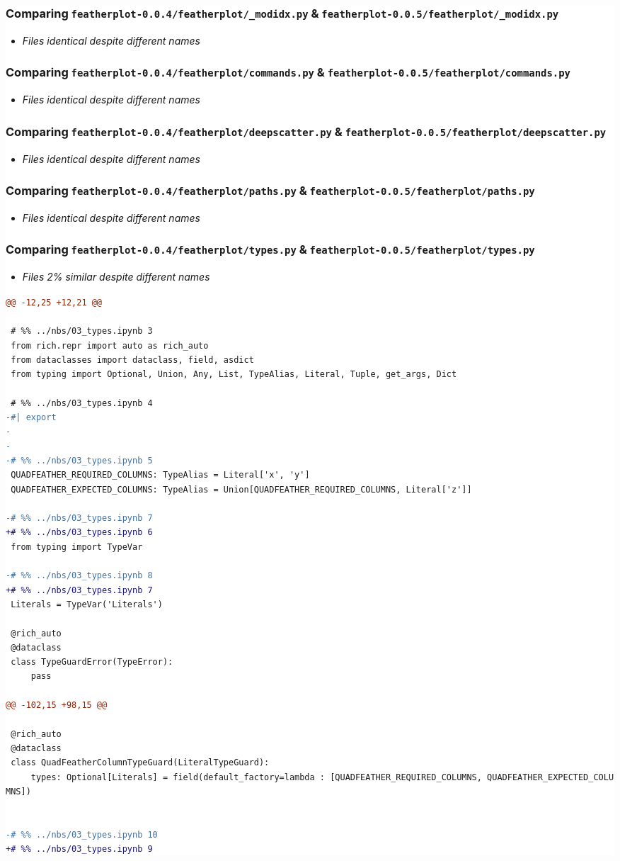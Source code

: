 ### Comparing `featherplot-0.0.4/featherplot/_modidx.py` & `featherplot-0.0.5/featherplot/_modidx.py`

 * *Files identical despite different names*

### Comparing `featherplot-0.0.4/featherplot/commands.py` & `featherplot-0.0.5/featherplot/commands.py`

 * *Files identical despite different names*

### Comparing `featherplot-0.0.4/featherplot/deepscatter.py` & `featherplot-0.0.5/featherplot/deepscatter.py`

 * *Files identical despite different names*

### Comparing `featherplot-0.0.4/featherplot/paths.py` & `featherplot-0.0.5/featherplot/paths.py`

 * *Files identical despite different names*

### Comparing `featherplot-0.0.4/featherplot/types.py` & `featherplot-0.0.5/featherplot/types.py`

 * *Files 2% similar despite different names*

```diff
@@ -12,25 +12,21 @@
 
 # %% ../nbs/03_types.ipynb 3
 from rich.repr import auto as rich_auto
 from dataclasses import dataclass, field, asdict
 from typing import Optional, Union, Any, List, TypeAlias, Literal, Tuple, get_args, Dict
 
 # %% ../nbs/03_types.ipynb 4
-#| export
-
-
-# %% ../nbs/03_types.ipynb 5
 QUADFEATHER_REQUIRED_COLUMNS: TypeAlias = Literal['x', 'y']
 QUADFEATHER_EXPECTED_COLUMNS: TypeAlias = Union[QUADFEATHER_REQUIRED_COLUMNS, Literal['z']]
 
-# %% ../nbs/03_types.ipynb 7
+# %% ../nbs/03_types.ipynb 6
 from typing import TypeVar
 
-# %% ../nbs/03_types.ipynb 8
+# %% ../nbs/03_types.ipynb 7
 Literals = TypeVar('Literals')
 
 @rich_auto
 @dataclass
 class TypeGuardError(TypeError):
     pass
 
@@ -102,15 +98,15 @@
 
 @rich_auto
 @dataclass
 class QuadFeatherColumnTypeGuard(LiteralTypeGuard):
     types: Optional[Literals] = field(default_factory=lambda : [QUADFEATHER_REQUIRED_COLUMNS, QUADFEATHER_EXPECTED_COLUMNS])
 
 
-# %% ../nbs/03_types.ipynb 10
+# %% ../nbs/03_types.ipynb 9
```